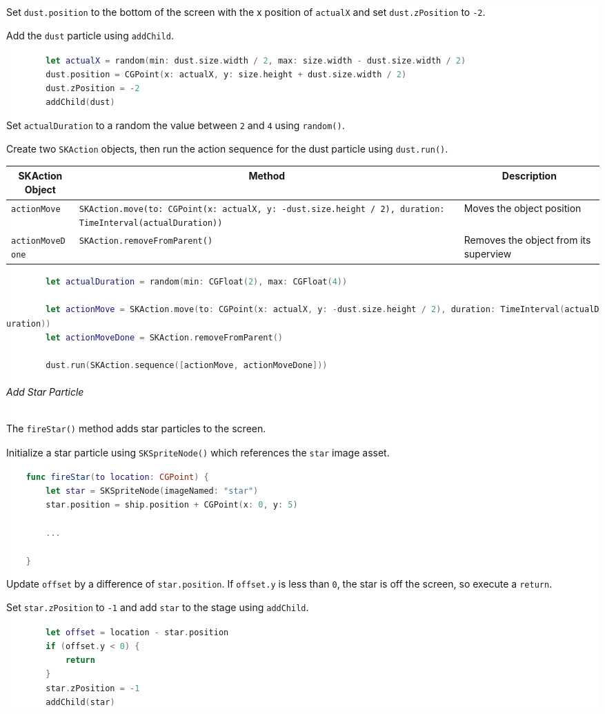 Set `dust.position` to the bottom of the screen with the x position of `actualX` and set `dust.zPosition` to `-2`.

Add the `dust` particle using `addChild`.

``` Swift
        let actualX = random(min: dust.size.width / 2, max: size.width - dust.size.width / 2)
        dust.position = CGPoint(x: actualX, y: size.height + dust.size.width / 2)
        dust.zPosition = -2
        addChild(dust)
```

Set `actualDuration` to a random the value between `2` and `4` using `random()`.

Create two `SKAction` objects, then run the action sequence for the dust particle using `dust.run()`.

SKAction Object|Method|Description
---|---|---
`actionMove`|`SKAction.move(to: CGPoint(x: actualX, y: -dust.size.height / 2), duration: TimeInterval(actualDuration))`|Moves the object position
`actionMoveDone`|`SKAction.removeFromParent()`|Removes the object from its superview


``` Swift
        let actualDuration = random(min: CGFloat(2), max: CGFloat(4))
        
        let actionMove = SKAction.move(to: CGPoint(x: actualX, y: -dust.size.height / 2), duration: TimeInterval(actualDuration))
        let actionMoveDone = SKAction.removeFromParent()
        
        dust.run(SKAction.sequence([actionMove, actionMoveDone]))
```

###### Add Star Particle

The `fireStar()` method adds star particles to the screen.

Initialize a star particle using `SKSpriteNode()` which references the `star` image asset.

``` Swift
    func fireStar(to location: CGPoint) {
        let star = SKSpriteNode(imageNamed: "star")
        star.position = ship.position + CGPoint(x: 0, y: 5)
        
        ...
        
    }
```

Update `offset` by a difference of `star.position`. If `offset.y` is less than `0`, the star is off the screen, so execute a `return`.

Set `star.zPosition` to `-1` and add `star` to the stage using `addChild`.

``` Swift        
        let offset = location - star.position
        if (offset.y < 0) {
            return
        }
        star.zPosition = -1
        addChild(star)
```
